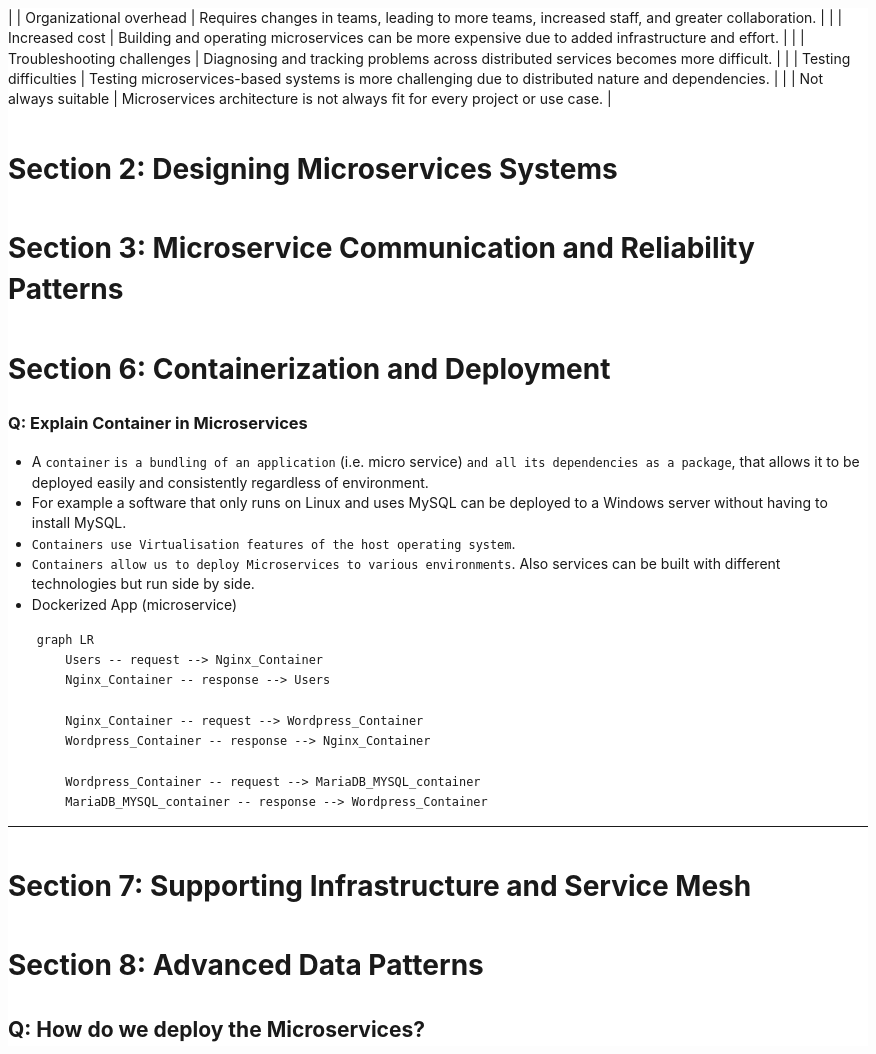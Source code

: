 |               | Organizational overhead    | Requires changes in teams, leading to more teams, increased staff, and greater collaboration.       |
|               | Increased cost             | Building and operating microservices can be more expensive due to added infrastructure and effort.  |
|               | Troubleshooting challenges | Diagnosing and tracking problems across distributed services becomes more difficult.                |
|               | Testing difficulties       | Testing microservices-based systems is more challenging due to distributed nature and dependencies. |
|               | Not always suitable        | Microservices architecture is not always fit for every project or use case.                         |

# Section 2: Designing Microservices Systems

# Section 3: Microservice Communication and Reliability Patterns

# Section 6: Containerization and Deployment

### Q: Explain Container in Microservices

- A `container` `is a bundling of an application` (i.e. micro service) `and all its dependencies as a package`, that allows it to be deployed easily and consistently regardless of environment.
- For example a software that only runs on Linux and uses MySQL can be deployed to a Windows server without having to install MySQL.
- `Containers use Virtualisation features of the host operating system`.
- `Containers allow us to deploy Microservices to various environments`. Also services can be built with different technologies but run side by side.
- Dockerized App (microservice)

```mermaid
    graph LR
        Users -- request --> Nginx_Container
        Nginx_Container -- response --> Users

        Nginx_Container -- request --> Wordpress_Container
        Wordpress_Container -- response --> Nginx_Container

        Wordpress_Container -- request --> MariaDB_MYSQL_container
        MariaDB_MYSQL_container -- response --> Wordpress_Container
```

---

# Section 7: Supporting Infrastructure and Service Mesh

# Section 8: Advanced Data Patterns

## Q: How do we deploy the Microservices?
